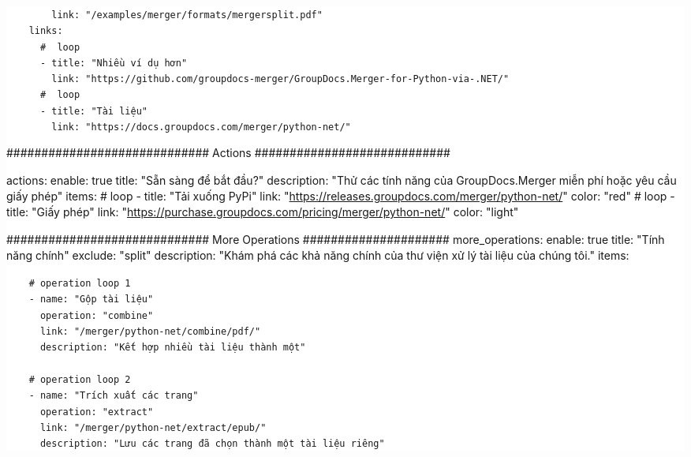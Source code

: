             link: "/examples/merger/formats/mergersplit.pdf"
        links:
          #  loop
          - title: "Nhiều ví dụ hơn"
            link: "https://github.com/groupdocs-merger/GroupDocs.Merger-for-Python-via-.NET/"
          #  loop
          - title: "Tài liệu"
            link: "https://docs.groupdocs.com/merger/python-net/"
            

            


############################# Actions ############################

actions:
  enable: true
  title: "Sẵn sàng để bắt đầu?"
  description: "Thử các tính năng của GroupDocs.Merger miễn phí hoặc yêu cầu giấy phép"
  items:
    #  loop
    - title: "Tải xuống PyPi"
      link: "https://releases.groupdocs.com/merger/python-net/"
      color: "red"
        #  loop
    - title: "Giấy phép"
      link: "https://purchase.groupdocs.com/pricing/merger/python-net/"
      color: "light"


############################# More Operations #####################
more_operations:
    enable: true
    title: "Tính năng chính"
    exclude: "split"
    description: "Khám phá các khả năng chính của thư viện xử lý tài liệu của chúng tôi."
    items: 
          
        # operation loop 1
        - name: "Gộp tài liệu"
          operation: "combine"
          link: "/merger/python-net/combine/pdf/"
          description: "Kết hợp nhiều tài liệu thành một"

        # operation loop 2
        - name: "Trích xuất các trang"
          operation: "extract"
          link: "/merger/python-net/extract/epub/"
          description: "Lưu các trang đã chọn thành một tài liệu riêng"
